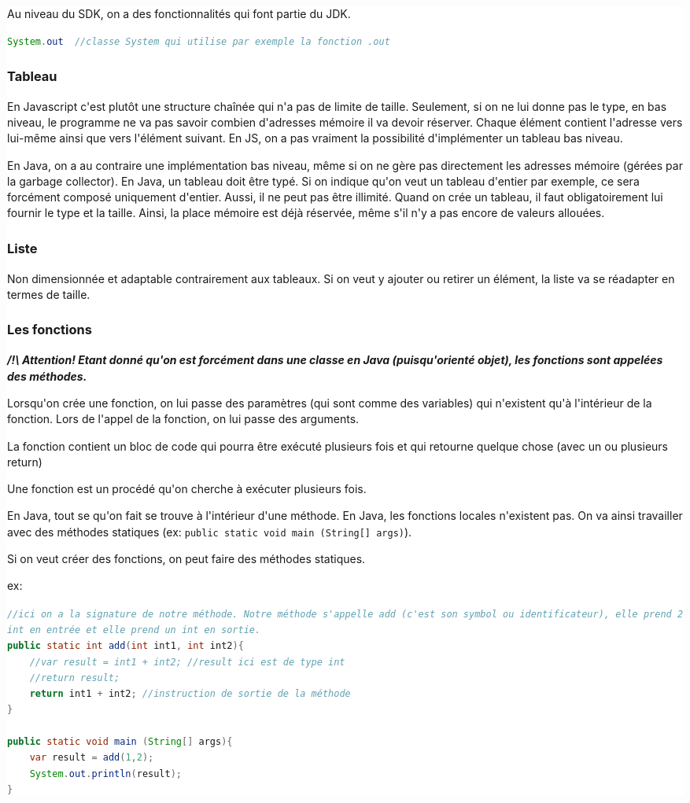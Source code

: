 Au niveau du SDK, on a des fonctionnalités qui font partie du JDK.

```java
System.out  //classe System qui utilise par exemple la fonction .out
```

### Tableau

En Javascript c'est plutôt une structure chaînée qui n'a pas de limite de taille. Seulement, si on ne lui donne pas le type, en bas niveau, le programme ne va pas savoir combien d'adresses mémoire il va devoir réserver. Chaque élément contient l'adresse vers lui-même ainsi que vers l'élément suivant. En JS, on a pas vraiment la possibilité d'implémenter un tableau bas niveau.

En Java, on a au contraire une implémentation bas niveau, même si on ne gère pas directement les adresses mémoire (gérées par la garbage collector). En Java, un tableau doit être typé. Si on indique qu'on veut un tableau d'entier par exemple, ce sera forcément composé uniquement d'entier. Aussi, il ne peut pas être illimité. Quand on crée un tableau, il faut obligatoirement lui fournir le type et la taille. Ainsi, la place mémoire est déjà réservée, même s'il n'y a pas encore de valeurs allouées. 


### Liste

Non dimensionnée et adaptable contrairement aux tableaux. Si on veut y ajouter ou retirer un élément, la liste va se réadapter en termes de taille.


### Les fonctions

***/!\ Attention! Etant donné qu'on est forcément dans une classe en Java (puisqu'orienté objet), les fonctions sont appelées des méthodes.***

Lorsqu'on crée une fonction, on lui passe des paramètres (qui sont comme des variables) qui n'existent qu'à l'intérieur de la fonction. Lors de l'appel de la fonction, on lui passe des arguments.

La fonction contient un bloc de code qui pourra être exécuté plusieurs fois et qui retourne quelque chose (avec un ou plusieurs return)

Une fonction est un procédé qu'on cherche à exécuter plusieurs fois.


En Java, tout se qu'on fait se trouve à l'intérieur d'une méthode.
En Java, les fonctions locales n'existent pas. On va ainsi travailler avec des méthodes statiques (ex: `public static void main (String[] args)`).

Si on veut créer des fonctions, on peut faire des méthodes statiques.


ex: 

```java
//ici on a la signature de notre méthode. Notre méthode s'appelle add (c'est son symbol ou identificateur), elle prend 2 int en entrée et elle prend un int en sortie.
public static int add(int int1, int int2){
    //var result = int1 + int2; //result ici est de type int
    //return result;
    return int1 + int2; //instruction de sortie de la méthode
}

public static void main (String[] args){
    var result = add(1,2);
    System.out.println(result);
}

```
